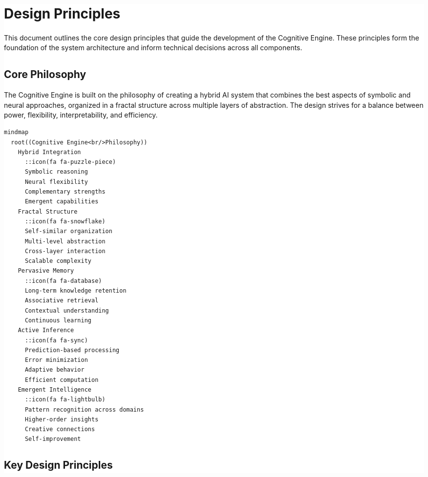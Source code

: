 # Design Principles

This document outlines the core design principles that guide the development of the Cognitive Engine. These principles form the foundation of the system architecture and inform technical decisions across all components.

## Core Philosophy

The Cognitive Engine is built on the philosophy of creating a hybrid AI system that combines the best aspects of symbolic and neural approaches, organized in a fractal structure across multiple layers of abstraction. The design strives for a balance between power, flexibility, interpretability, and efficiency.

```mermaid
mindmap
  root((Cognitive Engine<br/>Philosophy))
    Hybrid Integration
      ::icon(fa fa-puzzle-piece)
      Symbolic reasoning
      Neural flexibility
      Complementary strengths
      Emergent capabilities
    Fractal Structure
      ::icon(fa fa-snowflake)
      Self-similar organization
      Multi-level abstraction
      Cross-layer interaction
      Scalable complexity
    Pervasive Memory
      ::icon(fa fa-database)
      Long-term knowledge retention
      Associative retrieval
      Contextual understanding
      Continuous learning
    Active Inference
      ::icon(fa fa-sync)
      Prediction-based processing
      Error minimization
      Adaptive behavior
      Efficient computation
    Emergent Intelligence
      ::icon(fa fa-lightbulb)
      Pattern recognition across domains
      Higher-order insights
      Creative connections
      Self-improvement
```

## Key Design Principles
